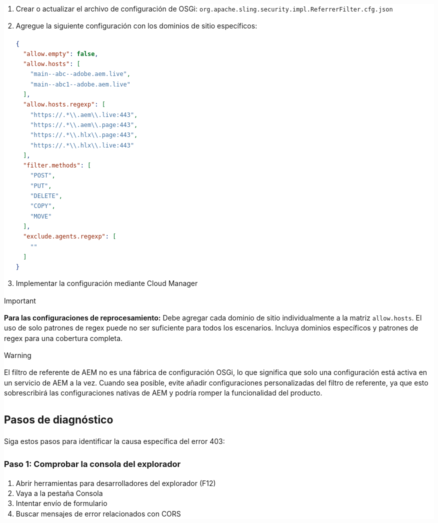 1. Crear o actualizar el archivo de configuración de OSGi: `org.apache.sling.security.impl.ReferrerFilter.cfg.json`

2. Agregue la siguiente configuración con los dominios de sitio específicos:

   ```json
   {
     "allow.empty": false,
     "allow.hosts": [
       "main--abc--adobe.aem.live",
       "main--abc1--adobe.aem.live"
     ],
     "allow.hosts.regexp": [
       "https://.*\\.aem\\.live:443",
       "https://.*\\.aem\\.page:443",
       "https://.*\\.hlx\\.page:443",
       "https://.*\\.hlx\\.live:443"
     ],
     "filter.methods": [
       "POST",
       "PUT",
       "DELETE",
       "COPY",
       "MOVE"
     ],
     "exclude.agents.regexp": [
       ""
     ]
   }
   ```

3. Implementar la configuración mediante Cloud Manager

>[!IMPORTANT]
>
>**Para las configuraciones de reprocesamiento:** Debe agregar cada dominio de sitio individualmente a la matriz `allow.hosts`. El uso de solo patrones de regex puede no ser suficiente para todos los escenarios. Incluya dominios específicos y patrones de regex para una cobertura completa.

>[!WARNING]
>
>El filtro de referente de AEM no es una fábrica de configuración OSGi, lo que significa que solo una configuración está activa en un servicio de AEM a la vez. Cuando sea posible, evite añadir configuraciones personalizadas del filtro de referente, ya que esto sobrescribirá las configuraciones nativas de AEM y podría romper la funcionalidad del producto.

## Pasos de diagnóstico

Siga estos pasos para identificar la causa específica del error 403:

### Paso 1: Comprobar la consola del explorador

1. Abrir herramientas para desarrolladores del explorador (F12)
2. Vaya a la pestaña Consola
3. Intentar envío de formulario
4. Buscar mensajes de error relacionados con CORS
